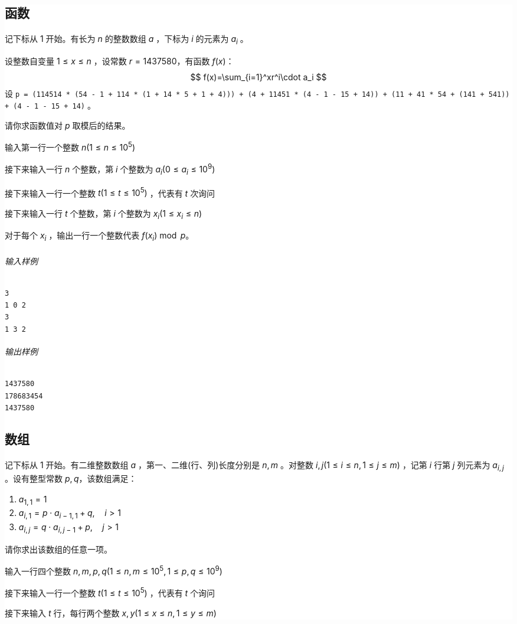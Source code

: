 

## 函数

记下标从 $1$ 开始。有长为 $n$ 的整数数组 $a$ ，下标为 $i$ 的元素为 $a_i$ 。

设整数自变量 $1\le x\le n$ ，设常数 $r=1437580$，有函数 $f(x)$：
$$
f(x)=\sum_{i=1}^xr^i\cdot a_i
$$
设 `p = (114514 * (54 - 1 + 114 * (1 + 14 * 5 + 1 + 4))) + (4 + 11451 * (4 - 1 - 15 + 14)) + (11 + 41 * 54 + (141 + 541)) + (4 - 1 - 15 + 14)` 。

请你求函数值对 $p$ 取模后的结果。

输入第一行一个整数 $n(1\le n\le10^5)$ 

接下来输入一行 $n$ 个整数，第 $i$ 个整数为 $a_i(0\le a_i\le10^9)$ 

接下来输入一行一个整数 $t(1\le t\le10^5)$ ，代表有 $t$ 次询问

接下来输入一行 $t$ 个整数，第 $i$ 个整数为 $x_i(1\le x_i\le n)$ 

对于每个 $x_i$ ，输出一行一个整数代表 $f(x_i)\bmod p$。

###### 输入样例

```c+
3
1 0 2
3
1 3 2
```

###### 输出样例

```c+
1437580
178683454
1437580
```



## 数组

记下标从 $1$ 开始。有二维整数数组 $a$ ，第一、二维(行、列)长度分别是 $n,m$ 。对整数 $i,j(1\le i\le n,1\le j\le m)$ ，记第 $i$ 行第 $j$ 列元素为 $a_{i,j}$ 。设有整型常数 $p,q$，该数组满足：

1. $a_{1,1}=1$
2. $a_{i,1}=p\cdot a_{i-1,1}+q,\quad i > 1$
3. $a_{i,j}=q\cdot a_{i,j-1}+p,\quad j > 1$

请你求出该数组的任意一项。

输入一行四个整数 $n,m,p,q(1\le n,m\le10^5,1\le p,q\le10^9)$

接下来输入一行一个整数 $t(1\le t\le10^5)$ ，代表有 $t$ 个询问

接下来输入 $t$ 行，每行两个整数 $x,y(1\le x\le n, 1\le y\le m)$ 
